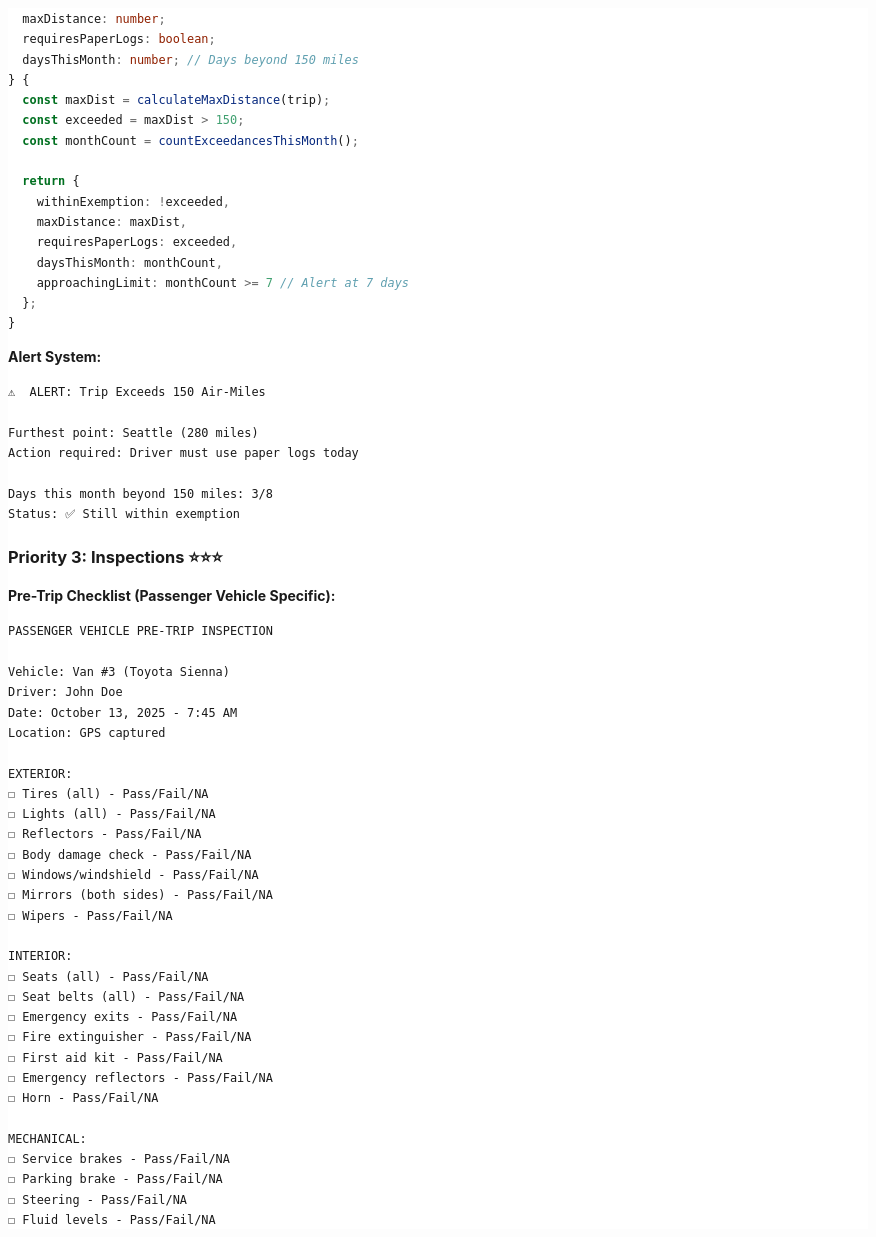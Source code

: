 ```typescript
  maxDistance: number;
  requiresPaperLogs: boolean;
  daysThisMonth: number; // Days beyond 150 miles
} {
  const maxDist = calculateMaxDistance(trip);
  const exceeded = maxDist > 150;
  const monthCount = countExceedancesThisMonth();
  
  return {
    withinExemption: !exceeded,
    maxDistance: maxDist,
    requiresPaperLogs: exceeded,
    daysThisMonth: monthCount,
    approachingLimit: monthCount >= 7 // Alert at 7 days
  };
}
```

**Alert System:**
```
⚠️  ALERT: Trip Exceeds 150 Air-Miles

Furthest point: Seattle (280 miles)
Action required: Driver must use paper logs today

Days this month beyond 150 miles: 3/8
Status: ✅ Still within exemption
```

### **Priority 3: Inspections** ⭐⭐⭐

**Pre-Trip Checklist (Passenger Vehicle Specific):**
```
PASSENGER VEHICLE PRE-TRIP INSPECTION

Vehicle: Van #3 (Toyota Sienna)
Driver: John Doe
Date: October 13, 2025 - 7:45 AM
Location: GPS captured

EXTERIOR:
☐ Tires (all) - Pass/Fail/NA
☐ Lights (all) - Pass/Fail/NA  
☐ Reflectors - Pass/Fail/NA
☐ Body damage check - Pass/Fail/NA
☐ Windows/windshield - Pass/Fail/NA
☐ Mirrors (both sides) - Pass/Fail/NA
☐ Wipers - Pass/Fail/NA

INTERIOR:
☐ Seats (all) - Pass/Fail/NA
☐ Seat belts (all) - Pass/Fail/NA
☐ Emergency exits - Pass/Fail/NA
☐ Fire extinguisher - Pass/Fail/NA
☐ First aid kit - Pass/Fail/NA
☐ Emergency reflectors - Pass/Fail/NA
☐ Horn - Pass/Fail/NA

MECHANICAL:
☐ Service brakes - Pass/Fail/NA
☐ Parking brake - Pass/Fail/NA
☐ Steering - Pass/Fail/NA
☐ Fluid levels - Pass/Fail/NA

```
